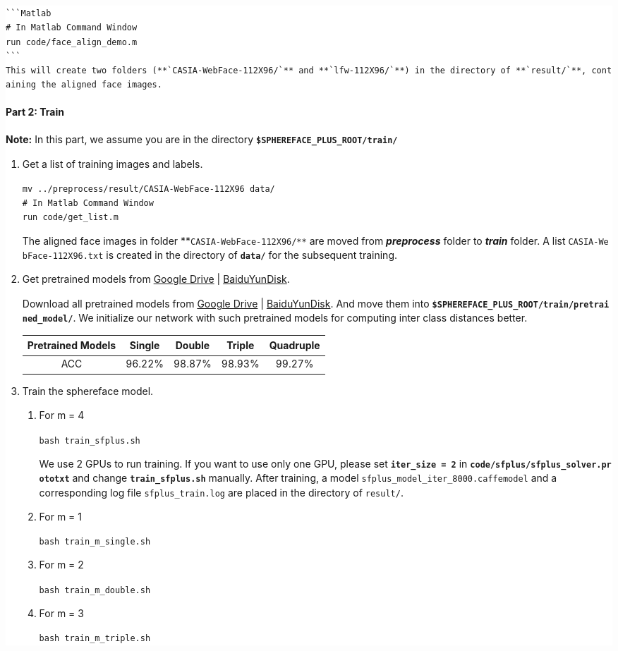 	```Matlab
	# In Matlab Command Window
  	run code/face_align_demo.m
  	```
    This will create two folders (**`CASIA-WebFace-112X96/`** and **`lfw-112X96/`**) in the directory of **`result/`**, containing the aligned face images.


#### Part 2: Train

**Note:** In this part, we assume you are in the directory **`$SPHEREFACE_PLUS_ROOT/train/`**

1. Get a list of training images and labels.

	```Shell&Matlab
	mv ../preprocess/result/CASIA-WebFace-112X96 data/
	# In Matlab Command Window
	run code/get_list.m
	```
    The aligned face images in folder **`CASIA-WebFace-112X96/**` are moved from ***preprocess*** folder to ***train*** folder. A list `CASIA-WebFace-112X96.txt` is created in the directory of **`data/`** for the subsequent training.

2. Get pretrained models from [Google Drive](https://drive.google.com/open?id=1Vn7LRz_c1zU0sJ7-bKDp_O4t_AMQiozL) | [BaiduYunDisk](https://pan.baidu.com/s/19ueWgPHw85UFXDw8G657gw).

    Download all pretrained models from [Google Drive](https://drive.google.com/open?id=1Vn7LRz_c1zU0sJ7-bKDp_O4t_AMQiozL) | [BaiduYunDisk](https://pan.baidu.com/s/19ueWgPHw85UFXDw8G657gw). And move them into **`$SPHEREFACE_PLUS_ROOT/train/pretrained_model/`**. We initialize our network with such pretrained models for computing inter class distances better.

	Pretrained Models |Single|Double|Triple|Quadruple
	:---:|:---:|:---:|:---:|:---:
    ACC|96.22%|98.87%|98.93%|99.27%
	

3. Train the sphereface model.

	1. For m = 4
        ```Shell
	    bash train_sfplus.sh
	    ```
        We use 2 GPUs to run training. If you want to use only one GPU, please set **`iter_size = 2`** in **`code/sfplus/sfplus_solver.prototxt`** and change **`train_sfplus.sh`** manually.
        After training, a model `sfplus_model_iter_8000.caffemodel` and a corresponding log file `sfplus_train.log` are placed in the directory of `result/`.
	
	2. For m = 1
        ```Shell
	    bash train_m_single.sh
	    ```
	3. For m = 2
        ```Shell
	    bash train_m_double.sh
	    ```
	4. For m = 3
        ```Shell
	    bash train_m_triple.sh
	    ```
